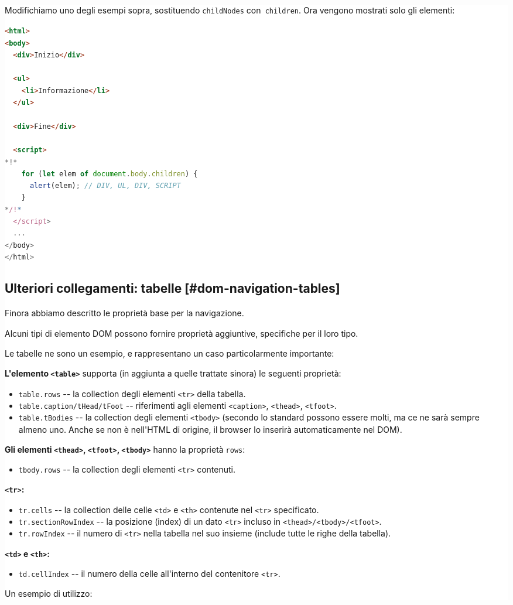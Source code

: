 Modifichiamo uno degli esempi sopra, sostituendo `childNodes` con` children`. Ora vengono mostrati solo gli elementi:

```html run
<html>
<body>
  <div>Inizio</div>

  <ul>
    <li>Informazione</li>
  </ul>

  <div>Fine</div>

  <script>
*!*
    for (let elem of document.body.children) {
      alert(elem); // DIV, UL, DIV, SCRIPT
    }
*/!*
  </script>
  ...
</body>
</html>
```

## Ulteriori collegamenti: tabelle [#dom-navigation-tables]

Finora abbiamo descritto le proprietà base per la navigazione.

Alcuni tipi di elemento DOM possono fornire proprietà aggiuntive, specifiche per il loro tipo.

Le tabelle ne sono un esempio, e rappresentano un caso particolarmente importante:

**L'elemento `<table>`** supporta (in aggiunta a quelle trattate sinora) le seguenti proprietà:
- `table.rows` -- la collection degli elementi `<tr>` della tabella.
- `table.caption/tHead/tFoot` -- riferimenti agli elementi `<caption>`, `<thead>`, `<tfoot>`.
- `table.tBodies` -- la collection degli elementi `<tbody>` (secondo lo standard possono essere molti, ma ce ne sarà sempre almeno uno. Anche se non è nell'HTML di origine, il browser lo inserirà automaticamente nel DOM).

**Gli elementi `<thead>`, `<tfoot>`, `<tbody>`** hanno la proprietà `rows`:
- `tbody.rows` -- la collection degli elementi `<tr>` contenuti.

**`<tr>`:**
- `tr.cells` -- la collection delle celle `<td>` e `<th>` contenute nel `<tr>` specificato.
- `tr.sectionRowIndex` -- la posizione (index) di un dato `<tr>` incluso in `<thead>/<tbody>/<tfoot>`.
- `tr.rowIndex` -- il numero di `<tr>` nella tabella nel suo insieme (include tutte le righe della tabella).

**`<td>` e `<th>`:**
- `td.cellIndex` -- il numero della celle all'interno del contenitore `<tr>`.

Un esempio di utilizzo:

